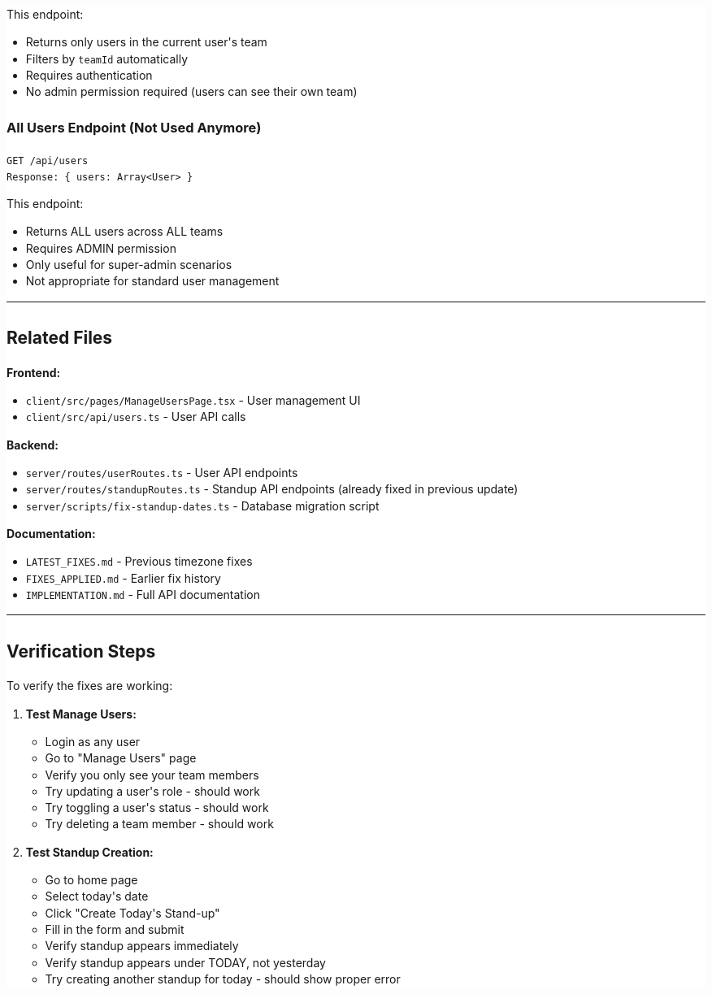 This endpoint:
- Returns only users in the current user's team
- Filters by `teamId` automatically
- Requires authentication
- No admin permission required (users can see their own team)

### All Users Endpoint (Not Used Anymore)
```
GET /api/users
Response: { users: Array<User> }
```

This endpoint:
- Returns ALL users across ALL teams
- Requires ADMIN permission
- Only useful for super-admin scenarios
- Not appropriate for standard user management

---

## Related Files

**Frontend:**
- `client/src/pages/ManageUsersPage.tsx` - User management UI
- `client/src/api/users.ts` - User API calls

**Backend:**
- `server/routes/userRoutes.ts` - User API endpoints
- `server/routes/standupRoutes.ts` - Standup API endpoints (already fixed in previous update)
- `server/scripts/fix-standup-dates.ts` - Database migration script

**Documentation:**
- `LATEST_FIXES.md` - Previous timezone fixes
- `FIXES_APPLIED.md` - Earlier fix history
- `IMPLEMENTATION.md` - Full API documentation

---

## Verification Steps

To verify the fixes are working:

1. **Test Manage Users:**
   - Login as any user
   - Go to "Manage Users" page
   - Verify you only see your team members
   - Try updating a user's role - should work
   - Try toggling a user's status - should work
   - Try deleting a team member - should work

2. **Test Standup Creation:**
   - Go to home page
   - Select today's date
   - Click "Create Today's Stand-up"
   - Fill in the form and submit
   - Verify standup appears immediately
   - Verify standup appears under TODAY, not yesterday
   - Try creating another standup for today - should show proper error
